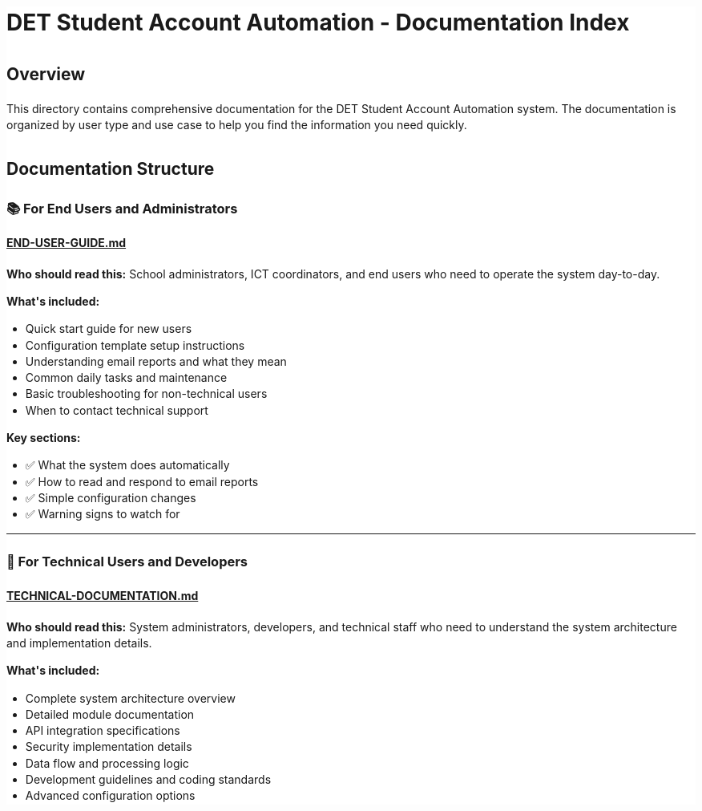 # DET Student Account Automation - Documentation Index

## Overview

This directory contains comprehensive documentation for the DET Student Account Automation system. The documentation is organized by user type and use case to help you find the information you need quickly.

## Documentation Structure

### 📚 For End Users and Administrators

#### [END-USER-GUIDE.md](./END-USER-GUIDE.md)

**Who should read this:** School administrators, ICT coordinators, and end users who need to operate the system day-to-day.

**What's included:**

- Quick start guide for new users
- Configuration template setup instructions
- Understanding email reports and what they mean
- Common daily tasks and maintenance
- Basic troubleshooting for non-technical users
- When to contact technical support

**Key sections:**

- ✅ What the system does automatically
- ✅ How to read and respond to email reports
- ✅ Simple configuration changes
- ✅ Warning signs to watch for

---

### 🔧 For Technical Users and Developers

#### [TECHNICAL-DOCUMENTATION.md](./TECHNICAL-DOCUMENTATION.md)

**Who should read this:** System administrators, developers, and technical staff who need to understand the system architecture and implementation details.

**What's included:**

- Complete system architecture overview
- Detailed module documentation
- API integration specifications
- Security implementation details
- Data flow and processing logic
- Development guidelines and coding standards
- Advanced configuration options
